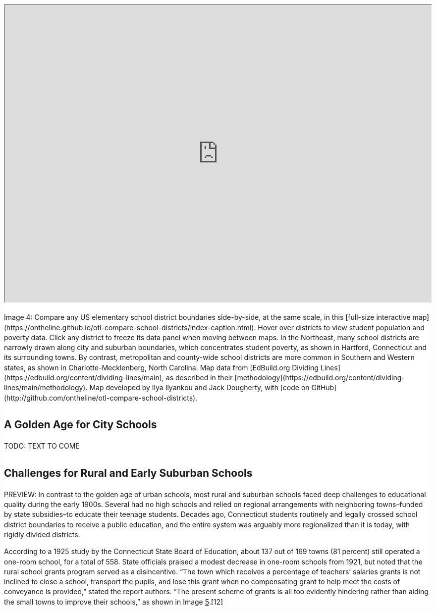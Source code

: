 <iframe src="https://ontheline.github.io/otl-compare-school-districts/" width="100%" height="600px">
</iframe>
<p class="caption">
Image 4: Compare any US elementary school district boundaries
side-by-side, at the same scale, in this [full-size interactive
map](https://ontheline.github.io/otl-compare-school-districts/index-caption.html).
Hover over districts to view student population and poverty data. Click
any district to freeze its data panel when moving between maps. In the
Northeast, many school districts are narrowly drawn along city and
suburban boundaries, which concentrates student poverty, as shown in
Hartford, Connecticut and its surrounding towns. By contrast,
metropolitan and county-wide school districts are more common in
Southern and Western states, as shown in Charlotte-Mecklenberg, North
Carolina. Map data from [EdBuild.org Dividing
Lines](https://edbuild.org/content/dividing-lines/main), as described in
their
[methodology](https://edbuild.org/content/dividing-lines/main/methodology).
Map developed by Ilya Ilyankou and Jack Dougherty, with [code on
GitHub](http://github.com/ontheline/otl-compare-school-districts).
</p>



A Golden Age for City Schools
-----------------------------

TODO: TEXT TO COME



Challenges for Rural and Early Suburban Schools
-----------------------------------------------

PREVIEW: In contrast to the golden age of urban schools, most rural and
suburban schools faced deep challenges to educational quality during the
early 1900s. Several had no high schools and relied on regional
arrangements with neighboring towns–funded by state subsidies–to educate
their teenage students. Decades ago, Connecticut students routinely and
legally crossed school district boundaries to receive a public
education, and the entire system was arguably more regionalized than it
is today, with rigidly divided districts.

According to a 1925 study by the Connecticut State Board of Education,
about 137 out of 169 towns (81 percent) still operated a one-room
school, for a total of 558. State officials praised a modest decrease in
one-room schools from 1921, but noted that the rural school grants
program served as a disincentive. “The town which receives a percentage
of teachers’ salaries grants is not inclined to close a school,
transport the pupils, and lose this grant when no compensating grant to
help meet the costs of conveyance is provided,” stated the report
authors. “The present scheme of grants is all too evidently hindering
rather than aiding the small towns to improve their schools,” as shown
in Image <a href="#fig:1925-one-room-schools">5</a>.[12]
